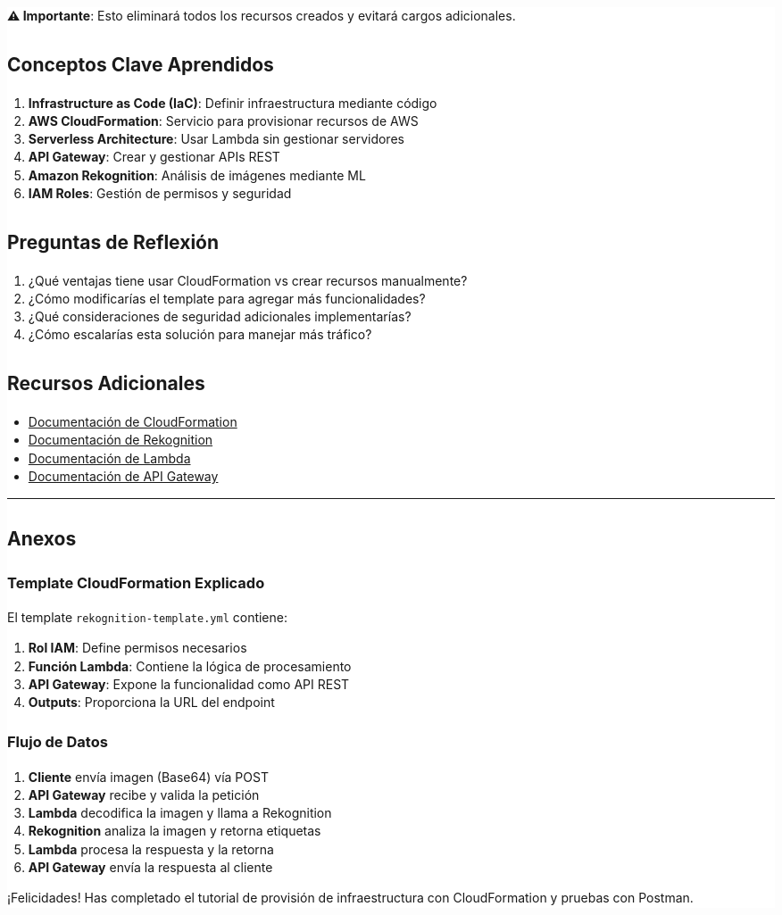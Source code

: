 **⚠️ Importante**: Esto eliminará todos los recursos creados y evitará cargos adicionales.

## Conceptos Clave Aprendidos

1. **Infrastructure as Code (IaC)**: Definir infraestructura mediante código
2. **AWS CloudFormation**: Servicio para provisionar recursos de AWS
3. **Serverless Architecture**: Usar Lambda sin gestionar servidores
4. **API Gateway**: Crear y gestionar APIs REST
5. **Amazon Rekognition**: Análisis de imágenes mediante ML
6. **IAM Roles**: Gestión de permisos y seguridad

## Preguntas de Reflexión

1. ¿Qué ventajas tiene usar CloudFormation vs crear recursos manualmente?
2. ¿Cómo modificarías el template para agregar más funcionalidades?
3. ¿Qué consideraciones de seguridad adicionales implementarías?
4. ¿Cómo escalarías esta solución para manejar más tráfico?

## Recursos Adicionales

- [Documentación de CloudFormation](https://docs.aws.amazon.com/cloudformation/)
- [Documentación de Rekognition](https://docs.aws.amazon.com/rekognition/)
- [Documentación de Lambda](https://docs.aws.amazon.com/lambda/)
- [Documentación de API Gateway](https://docs.aws.amazon.com/apigateway/)

---

## Anexos

### Template CloudFormation Explicado

El template `rekognition-template.yml` contiene:

1. **Rol IAM**: Define permisos necesarios
2. **Función Lambda**: Contiene la lógica de procesamiento
3. **API Gateway**: Expone la funcionalidad como API REST
4. **Outputs**: Proporciona la URL del endpoint

### Flujo de Datos

1. **Cliente** envía imagen (Base64) vía POST
2. **API Gateway** recibe y valida la petición
3. **Lambda** decodifica la imagen y llama a Rekognition
4. **Rekognition** analiza la imagen y retorna etiquetas
5. **Lambda** procesa la respuesta y la retorna
6. **API Gateway** envía la respuesta al cliente

¡Felicidades! Has completado el tutorial de provisión de infraestructura con CloudFormation y pruebas con Postman.
